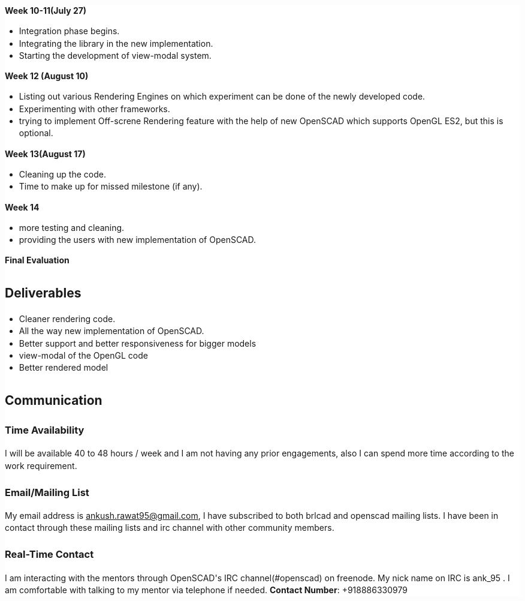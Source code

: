 **Week 10-11(July 27)**

-   Integration phase begins.
-   Integrating the library in the new implementation.
-   Starting the development of view-modal system.

**Week 12 (August 10)**

-   Listing out various Rendering Engines on which experiment can be
    done of the newly developed code.
-   Experimenting with other frameworks.
-   trying to implement Off-screne Rendering feature with the help of
    new OpenSCAD which supports OpenGL ES2, but this is optional.

**Week 13(August 17)**

-   Cleaning up the code.
-   Time to make up for missed milestone (if any).

**Week 14**

-   more testing and cleaning.
-   providing the users with new implementation of OpenSCAD.

**Final Evaluation**

## Deliverables

-   Cleaner rendering code.
-   All the way new implementation of OpenSCAD.
-   Better support and better responsiveness for bigger models
-   view-modal of the OpenGL code
-   Better rendered model

## Communication

### Time Availability

I will be available 40 to 48 hours / week and I am not having any prior
engagements, also I can spend more time according to the work
requirement.

### Email/Mailing List

My email address is ankush.rawat95@gmail.com, I have subscribed to both
brlcad and openscad mailing lists. I have been in contact through these
mailing lists and irc channel with other community members.

### Real-Time Contact

I am interacting with the mentors through OpenSCAD's IRC
channel(\#openscad) on freenode. My nick name on IRC is ank_95 . I am
comfortable with talking to my mentor via telephone if needed. **Contact
Number**: +918886330979
